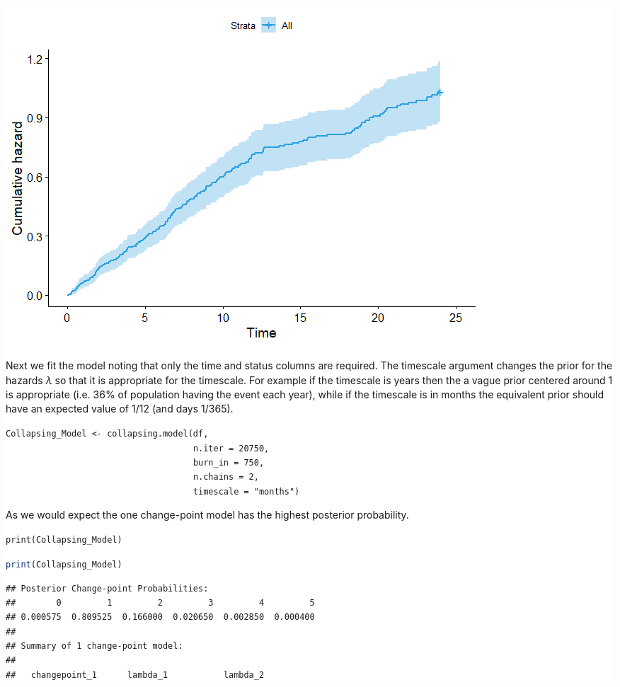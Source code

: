 ![](README_update_files/figure-gfm/unnamed-chunk-5-1.png)

Next we fit the model noting that only the time and status columns are
required. The timescale argument changes the prior for the hazards
$\lambda$ so that it is appropriate for the timescale. For example if
the timescale is years then the a vague prior centered around 1 is
appropriate (i.e. $36\%$ of population having the event each year),
while if the timescale is in months the equivalent prior should have an
expected value of 1/12 (and days 1/365).


    Collapsing_Model <- collapsing.model(df,
                                         n.iter = 20750,
                                         burn_in = 750,
                                         n.chains = 2,
                                         timescale = "months")

                          

As we would expect the one change-point model has the highest posterior
probability.

    print(Collapsing_Model)

``` r
print(Collapsing_Model)
```

    ## Posterior Change-point Probabilities:
    ##        0         1         2         3         4         5  
    ## 0.000575  0.809525  0.166000  0.020650  0.002850  0.000400  
    ## 
    ## Summary of 1 change-point model:
    ## 
    ##   changepoint_1      lambda_1           lambda_2         